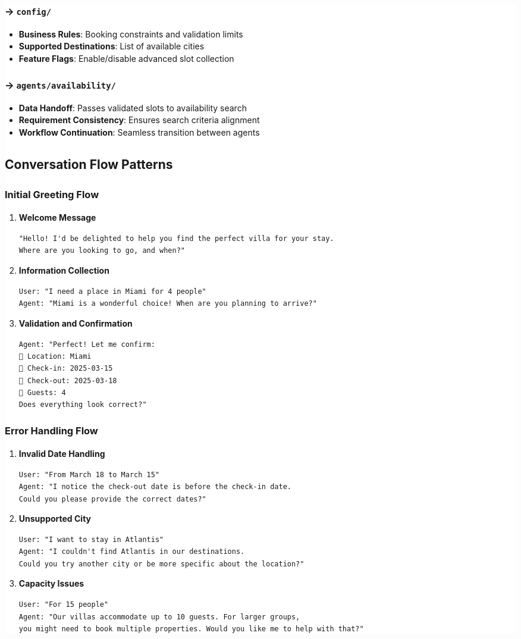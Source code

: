 ### → `config/`
- **Business Rules**: Booking constraints and validation limits
- **Supported Destinations**: List of available cities
- **Feature Flags**: Enable/disable advanced slot collection

### → `agents/availability/`
- **Data Handoff**: Passes validated slots to availability search
- **Requirement Consistency**: Ensures search criteria alignment
- **Workflow Continuation**: Seamless transition between agents

## Conversation Flow Patterns

### Initial Greeting Flow

1. **Welcome Message**
   ```
   "Hello! I'd be delighted to help you find the perfect villa for your stay. 
   Where are you looking to go, and when?"
   ```

2. **Information Collection**
   ```
   User: "I need a place in Miami for 4 people"
   Agent: "Miami is a wonderful choice! When are you planning to arrive?"
   ```

3. **Validation and Confirmation**
   ```
   Agent: "Perfect! Let me confirm:
   📍 Location: Miami
   📅 Check-in: 2025-03-15
   📅 Check-out: 2025-03-18
   👥 Guests: 4
   Does everything look correct?"
   ```

### Error Handling Flow

1. **Invalid Date Handling**
   ```
   User: "From March 18 to March 15"
   Agent: "I notice the check-out date is before the check-in date. 
   Could you please provide the correct dates?"
   ```

2. **Unsupported City**
   ```
   User: "I want to stay in Atlantis"
   Agent: "I couldn't find Atlantis in our destinations. 
   Could you try another city or be more specific about the location?"
   ```

3. **Capacity Issues**
   ```
   User: "For 15 people"
   Agent: "Our villas accommodate up to 10 guests. For larger groups, 
   you might need to book multiple properties. Would you like me to help with that?"
   ```
